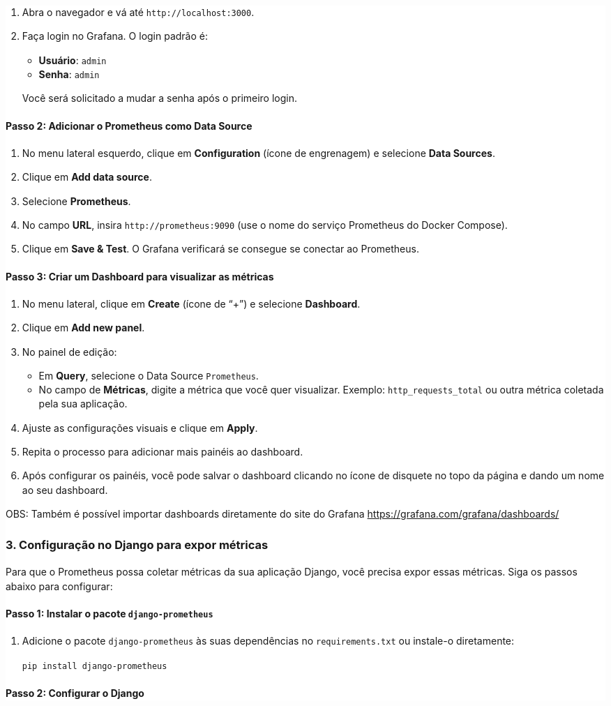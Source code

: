 1. Abra o navegador e vá até `http://localhost:3000`.

2. Faça login no Grafana. O login padrão é:

   - **Usuário**: `admin`
   - **Senha**: `admin`

   Você será solicitado a mudar a senha após o primeiro login.

#### Passo 2: Adicionar o Prometheus como Data Source

1. No menu lateral esquerdo, clique em **Configuration** (ícone de engrenagem) e selecione **Data Sources**.

2. Clique em **Add data source**.

3. Selecione **Prometheus**.

4. No campo **URL**, insira `http://prometheus:9090` (use o nome do serviço Prometheus do Docker Compose).

5. Clique em **Save & Test**. O Grafana verificará se consegue se conectar ao Prometheus.

#### Passo 3: Criar um Dashboard para visualizar as métricas

1. No menu lateral, clique em **Create** (ícone de “+”) e selecione **Dashboard**.

2. Clique em **Add new panel**.

3. No painel de edição:
   - Em **Query**, selecione o Data Source `Prometheus`.
   - No campo de **Métricas**, digite a métrica que você quer visualizar. Exemplo: `http_requests_total` ou outra métrica coletada pela sua aplicação.

4. Ajuste as configurações visuais e clique em **Apply**.

5. Repita o processo para adicionar mais painéis ao dashboard.

6. Após configurar os painéis, você pode salvar o dashboard clicando no ícone de disquete no topo da página e dando um nome ao seu dashboard.

OBS: Também é possível importar dashboards diretamente do site do Grafana https://grafana.com/grafana/dashboards/

### 3. Configuração no Django para expor métricas

Para que o Prometheus possa coletar métricas da sua aplicação Django, você precisa expor essas métricas. Siga os passos abaixo para configurar:

#### Passo 1: Instalar o pacote `django-prometheus`

1. Adicione o pacote `django-prometheus` às suas dependências no `requirements.txt` ou instale-o diretamente:

   ```bash
   pip install django-prometheus
   ```

#### Passo 2: Configurar o Django
